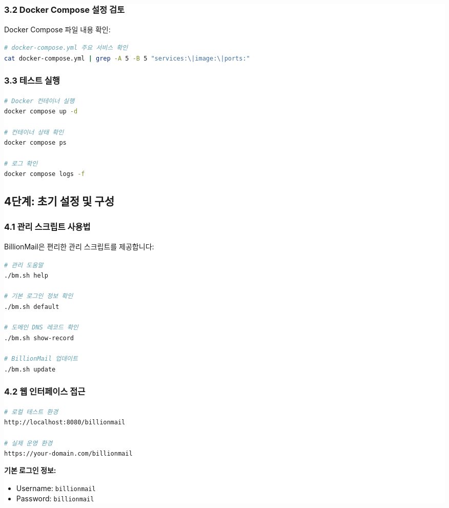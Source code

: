 
### 3.2 Docker Compose 설정 검토

Docker Compose 파일 내용 확인:

```bash
# docker-compose.yml 주요 서비스 확인
cat docker-compose.yml | grep -A 5 -B 5 "services:\|image:\|ports:"
```

### 3.3 테스트 실행

```bash
# Docker 컨테이너 실행
docker compose up -d

# 컨테이너 상태 확인
docker compose ps

# 로그 확인
docker compose logs -f
```

## 4단계: 초기 설정 및 구성

### 4.1 관리 스크립트 사용법

BillionMail은 편리한 관리 스크립트를 제공합니다:

```bash
# 관리 도움말
./bm.sh help

# 기본 로그인 정보 확인
./bm.sh default

# 도메인 DNS 레코드 확인
./bm.sh show-record

# BillionMail 업데이트
./bm.sh update
```

### 4.2 웹 인터페이스 접근

```bash
# 로컬 테스트 환경
http://localhost:8080/billionmail

# 실제 운영 환경
https://your-domain.com/billionmail
```

**기본 로그인 정보:**
- Username: `billionmail`
- Password: `billionmail`
